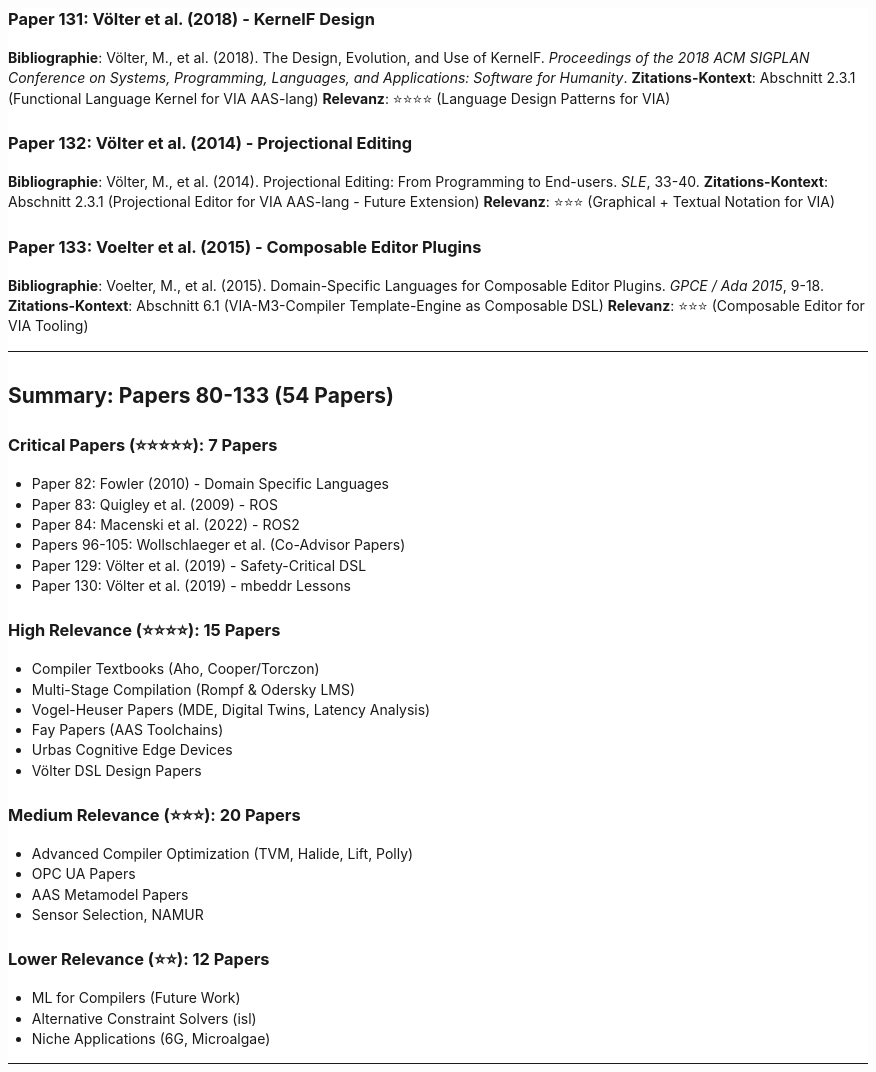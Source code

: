 ### Paper 131: Völter et al. (2018) - KernelF Design
**Bibliographie**: Völter, M., et al. (2018). The Design, Evolution, and Use of KernelF. *Proceedings of the 2018 ACM SIGPLAN Conference on Systems, Programming, Languages, and Applications: Software for Humanity*.
**Zitations-Kontext**: Abschnitt 2.3.1 (Functional Language Kernel for VIA AAS-lang)
**Relevanz**: ⭐⭐⭐⭐ (Language Design Patterns for VIA)

### Paper 132: Völter et al. (2014) - Projectional Editing
**Bibliographie**: Völter, M., et al. (2014). Projectional Editing: From Programming to End-users. *SLE*, 33-40.
**Zitations-Kontext**: Abschnitt 2.3.1 (Projectional Editor for VIA AAS-lang - Future Extension)
**Relevanz**: ⭐⭐⭐ (Graphical + Textual Notation for VIA)

### Paper 133: Voelter et al. (2015) - Composable Editor Plugins
**Bibliographie**: Voelter, M., et al. (2015). Domain-Specific Languages for Composable Editor Plugins. *GPCE / Ada 2015*, 9-18.
**Zitations-Kontext**: Abschnitt 6.1 (VIA-M3-Compiler Template-Engine as Composable DSL)
**Relevanz**: ⭐⭐⭐ (Composable Editor for VIA Tooling)

---

## Summary: Papers 80-133 (54 Papers)

### Critical Papers (⭐⭐⭐⭐⭐): 7 Papers
- Paper 82: Fowler (2010) - Domain Specific Languages
- Paper 83: Quigley et al. (2009) - ROS
- Paper 84: Macenski et al. (2022) - ROS2
- Papers 96-105: Wollschlaeger et al. (Co-Advisor Papers)
- Paper 129: Völter et al. (2019) - Safety-Critical DSL
- Paper 130: Völter et al. (2019) - mbeddr Lessons

### High Relevance (⭐⭐⭐⭐): 15 Papers
- Compiler Textbooks (Aho, Cooper/Torczon)
- Multi-Stage Compilation (Rompf & Odersky LMS)
- Vogel-Heuser Papers (MDE, Digital Twins, Latency Analysis)
- Fay Papers (AAS Toolchains)
- Urbas Cognitive Edge Devices
- Völter DSL Design Papers

### Medium Relevance (⭐⭐⭐): 20 Papers
- Advanced Compiler Optimization (TVM, Halide, Lift, Polly)
- OPC UA Papers
- AAS Metamodel Papers
- Sensor Selection, NAMUR

### Lower Relevance (⭐⭐): 12 Papers
- ML for Compilers (Future Work)
- Alternative Constraint Solvers (isl)
- Niche Applications (6G, Microalgae)

---